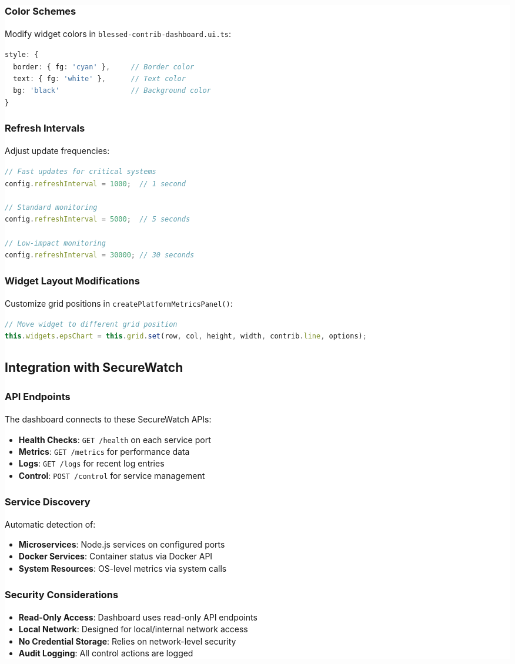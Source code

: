 ### Color Schemes
Modify widget colors in `blessed-contrib-dashboard.ui.ts`:
```typescript
style: {
  border: { fg: 'cyan' },     // Border color
  text: { fg: 'white' },      // Text color
  bg: 'black'                 // Background color
}
```

### Refresh Intervals
Adjust update frequencies:
```typescript
// Fast updates for critical systems
config.refreshInterval = 1000;  // 1 second

// Standard monitoring
config.refreshInterval = 5000;  // 5 seconds

// Low-impact monitoring  
config.refreshInterval = 30000; // 30 seconds
```

### Widget Layout Modifications
Customize grid positions in `createPlatformMetricsPanel()`:
```typescript
// Move widget to different grid position
this.widgets.epsChart = this.grid.set(row, col, height, width, contrib.line, options);
```

## Integration with SecureWatch

### API Endpoints
The dashboard connects to these SecureWatch APIs:
- **Health Checks**: `GET /health` on each service port
- **Metrics**: `GET /metrics` for performance data
- **Logs**: `GET /logs` for recent log entries
- **Control**: `POST /control` for service management

### Service Discovery
Automatic detection of:
- **Microservices**: Node.js services on configured ports
- **Docker Services**: Container status via Docker API
- **System Resources**: OS-level metrics via system calls

### Security Considerations
- **Read-Only Access**: Dashboard uses read-only API endpoints
- **Local Network**: Designed for local/internal network access
- **No Credential Storage**: Relies on network-level security
- **Audit Logging**: All control actions are logged
